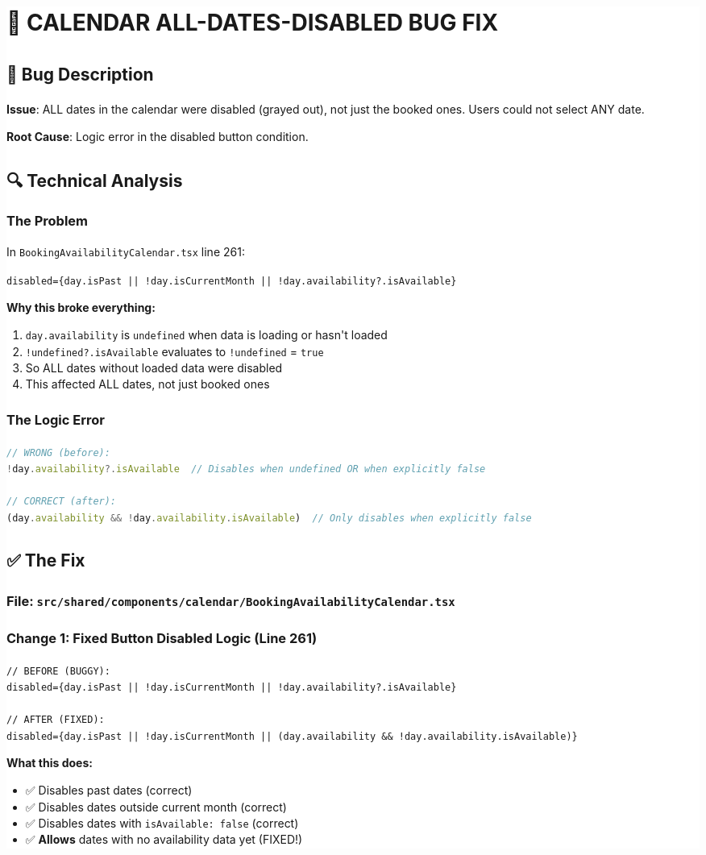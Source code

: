 # 🔧 CALENDAR ALL-DATES-DISABLED BUG FIX

## 🐛 Bug Description
**Issue**: ALL dates in the calendar were disabled (grayed out), not just the booked ones. Users could not select ANY date.

**Root Cause**: Logic error in the disabled button condition.

## 🔍 Technical Analysis

### The Problem
In `BookingAvailabilityCalendar.tsx` line 261:
```tsx
disabled={day.isPast || !day.isCurrentMonth || !day.availability?.isAvailable}
```

**Why this broke everything:**
1. `day.availability` is `undefined` when data is loading or hasn't loaded
2. `!undefined?.isAvailable` evaluates to `!undefined` = `true`
3. So ALL dates without loaded data were disabled
4. This affected ALL dates, not just booked ones

### The Logic Error
```javascript
// WRONG (before):
!day.availability?.isAvailable  // Disables when undefined OR when explicitly false

// CORRECT (after):
(day.availability && !day.availability.isAvailable)  // Only disables when explicitly false
```

## ✅ The Fix

### File: `src/shared/components/calendar/BookingAvailabilityCalendar.tsx`

### Change 1: Fixed Button Disabled Logic (Line 261)
```tsx
// BEFORE (BUGGY):
disabled={day.isPast || !day.isCurrentMonth || !day.availability?.isAvailable}

// AFTER (FIXED):
disabled={day.isPast || !day.isCurrentMonth || (day.availability && !day.availability.isAvailable)}
```

**What this does:**
- ✅ Disables past dates (correct)
- ✅ Disables dates outside current month (correct)
- ✅ Disables dates with `isAvailable: false` (correct)
- ✅ **Allows** dates with no availability data yet (FIXED!)
